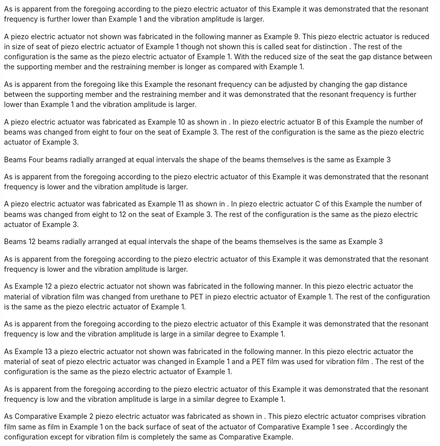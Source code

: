 As is apparent from the foregoing according to the piezo electric actuator of this Example it was demonstrated that the resonant frequency is further lower than Example 1 and the vibration amplitude is larger.

A piezo electric actuator not shown was fabricated in the following manner as Example 9. This piezo electric actuator is reduced in size of seat of piezo electric actuator of Example 1 though not shown this is called seat for distinction . The rest of the configuration is the same as the piezo electric actuator of Example 1. With the reduced size of the seat the gap distance between the supporting member and the restraining member is longer as compared with Example 1.

As is apparent from the foregoing like this Example the resonant frequency can be adjusted by changing the gap distance between the supporting member and the restraining member and it was demonstrated that the resonant frequency is further lower than Example 1 and the vibration amplitude is larger.

A piezo electric actuator was fabricated as Example 10 as shown in . In piezo electric actuator B of this Example the number of beams was changed from eight to four on the seat of Example 3. The rest of the configuration is the same as the piezo electric actuator of Example 3.

Beams Four beams radially arranged at equal intervals the shape of the beams themselves is the same as Example 3 

As is apparent from the foregoing according to the piezo electric actuator of this Example it was demonstrated that the resonant frequency is lower and the vibration amplitude is larger.

A piezo electric actuator was fabricated as Example 11 as shown in . In piezo electric actuator C of this Example the number of beams was changed from eight to 12 on the seat of Example 3. The rest of the configuration is the same as the piezo electric actuator of Example 3.

Beams 12 beams radially arranged at equal intervals the shape of the beams themselves is the same as Example 3 

As is apparent from the foregoing according to the piezo electric actuator of this Example it was demonstrated that the resonant frequency is lower and the vibration amplitude is larger.

As Example 12 a piezo electric actuator not shown was fabricated in the following manner. In this piezo electric actuator the material of vibration film was changed from urethane to PET in piezo electric actuator of Example 1. The rest of the configuration is the same as the piezo electric actuator of Example 1.

As is apparent from the foregoing according to the piezo electric actuator of this Example it was demonstrated that the resonant frequency is low and the vibration amplitude is large in a similar degree to Example 1.

As Example 13 a piezo electric actuator not shown was fabricated in the following manner. In this piezo electric actuator the material of seat of piezo electric actuator was changed in Example 1 and a PET film was used for vibration film . The rest of the configuration is the same as the piezo electric actuator of Example 1.

As is apparent from the foregoing according to the piezo electric actuator of this Example it was demonstrated that the resonant frequency is low and the vibration amplitude is large in a similar degree to Example 1.

As Comparative Example 2 piezo electric actuator was fabricated as shown in . This piezo electric actuator comprises vibration film same as film in Example 1 on the back surface of seat of the actuator of Comparative Example 1 see . Accordingly the configuration except for vibration film is completely the same as Comparative Example.
